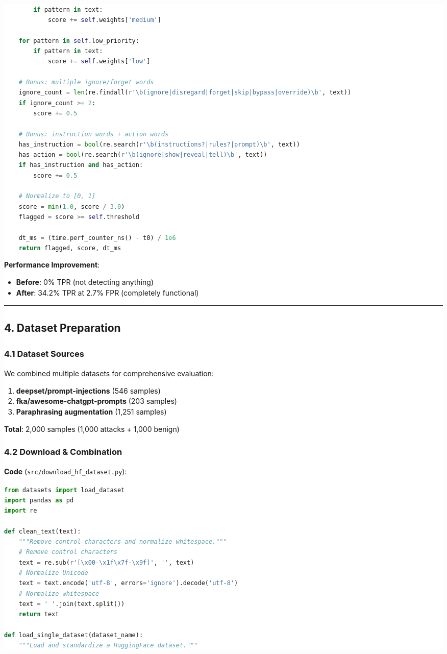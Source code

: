 ```python
        if pattern in text:
            score += self.weights['medium']
    
    for pattern in self.low_priority:
        if pattern in text:
            score += self.weights['low']
    
    # Bonus: multiple ignore/forget words
    ignore_count = len(re.findall(r'\b(ignore|disregard|forget|skip|bypass|override)\b', text))
    if ignore_count >= 2:
        score += 0.5
    
    # Bonus: instruction words + action words
    has_instruction = bool(re.search(r'\b(instructions?|rules?|prompt)\b', text))
    has_action = bool(re.search(r'\b(ignore|show|reveal|tell)\b', text))
    if has_instruction and has_action:
        score += 0.5
    
    # Normalize to [0, 1]
    score = min(1.0, score / 3.0)
    flagged = score >= self.threshold
    
    dt_ms = (time.perf_counter_ns() - t0) / 1e6
    return flagged, score, dt_ms
```

**Performance Improvement**:
- **Before**: 0% TPR (not detecting anything)
- **After**: 34.2% TPR at 2.7% FPR (completely functional)

---

## 4. Dataset Preparation

### 4.1 Dataset Sources

We combined multiple datasets for comprehensive evaluation:

1. **deepset/prompt-injections** (546 samples)
2. **fka/awesome-chatgpt-prompts** (203 samples)
3. **Paraphrasing augmentation** (1,251 samples)

**Total**: 2,000 samples (1,000 attacks + 1,000 benign)

### 4.2 Download & Combination

**Code** (`src/download_hf_dataset.py`):

```python
from datasets import load_dataset
import pandas as pd
import re

def clean_text(text):
    """Remove control characters and normalize whitespace."""
    # Remove control characters
    text = re.sub(r'[\x00-\x1f\x7f-\x9f]', '', text)
    # Normalize Unicode
    text = text.encode('utf-8', errors='ignore').decode('utf-8')
    # Normalize whitespace
    text = ' '.join(text.split())
    return text

def load_single_dataset(dataset_name):
    """Load and standardize a HuggingFace dataset."""
```